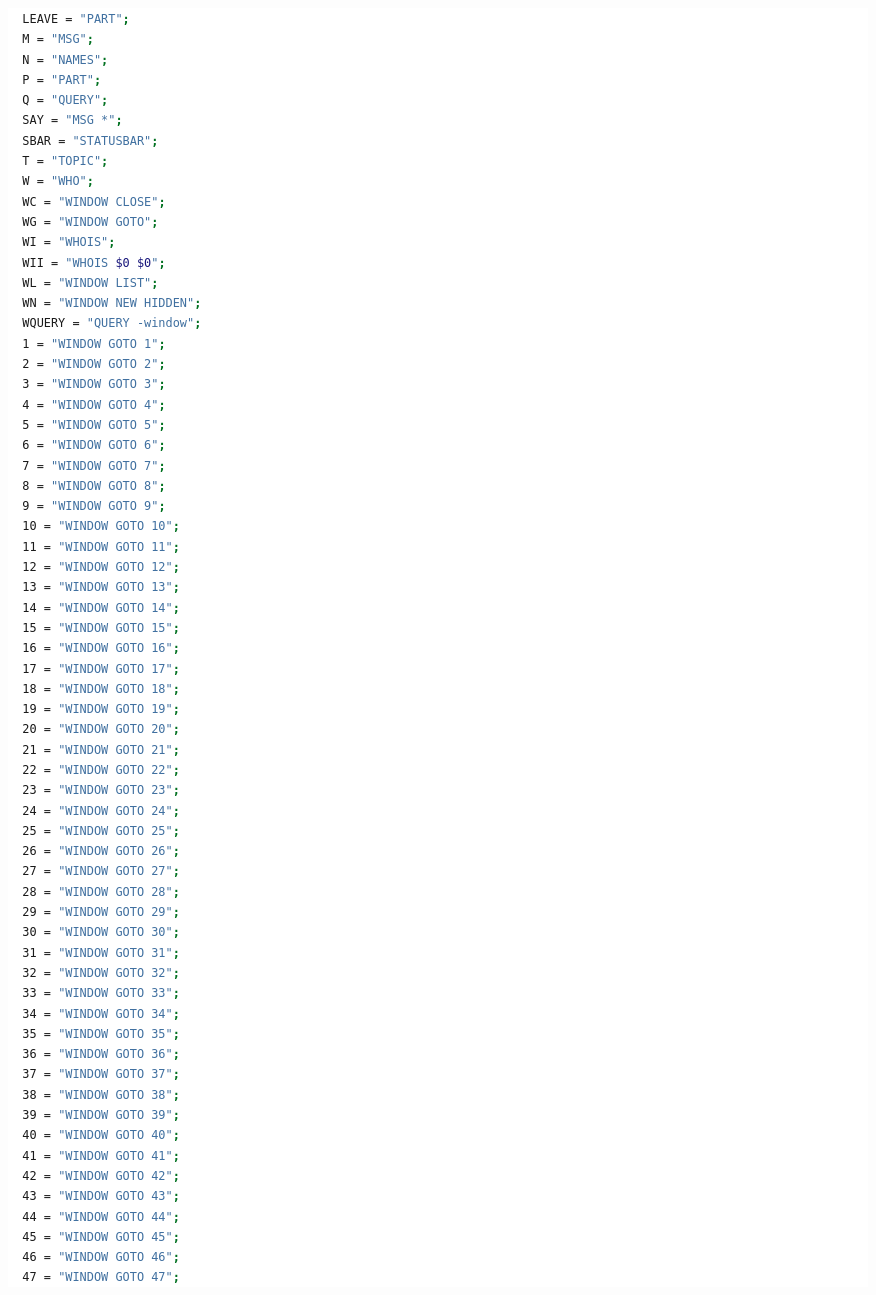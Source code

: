 ```bash
  LEAVE = "PART";
  M = "MSG";
  N = "NAMES";
  P = "PART";
  Q = "QUERY";
  SAY = "MSG *";
  SBAR = "STATUSBAR";
  T = "TOPIC";
  W = "WHO";
  WC = "WINDOW CLOSE";
  WG = "WINDOW GOTO";
  WI = "WHOIS";
  WII = "WHOIS $0 $0";
  WL = "WINDOW LIST";
  WN = "WINDOW NEW HIDDEN";
  WQUERY = "QUERY -window";
  1 = "WINDOW GOTO 1";
  2 = "WINDOW GOTO 2";
  3 = "WINDOW GOTO 3";
  4 = "WINDOW GOTO 4";
  5 = "WINDOW GOTO 5";
  6 = "WINDOW GOTO 6";
  7 = "WINDOW GOTO 7";
  8 = "WINDOW GOTO 8";
  9 = "WINDOW GOTO 9";
  10 = "WINDOW GOTO 10";
  11 = "WINDOW GOTO 11";
  12 = "WINDOW GOTO 12";
  13 = "WINDOW GOTO 13";
  14 = "WINDOW GOTO 14";
  15 = "WINDOW GOTO 15";
  16 = "WINDOW GOTO 16";
  17 = "WINDOW GOTO 17";
  18 = "WINDOW GOTO 18";
  19 = "WINDOW GOTO 19";
  20 = "WINDOW GOTO 20";
  21 = "WINDOW GOTO 21";
  22 = "WINDOW GOTO 22";
  23 = "WINDOW GOTO 23";
  24 = "WINDOW GOTO 24";
  25 = "WINDOW GOTO 25";
  26 = "WINDOW GOTO 26";
  27 = "WINDOW GOTO 27";
  28 = "WINDOW GOTO 28";
  29 = "WINDOW GOTO 29";
  30 = "WINDOW GOTO 30";
  31 = "WINDOW GOTO 31";
  32 = "WINDOW GOTO 32";
  33 = "WINDOW GOTO 33";
  34 = "WINDOW GOTO 34";
  35 = "WINDOW GOTO 35";
  36 = "WINDOW GOTO 36";
  37 = "WINDOW GOTO 37";
  38 = "WINDOW GOTO 38";
  39 = "WINDOW GOTO 39";
  40 = "WINDOW GOTO 40";
  41 = "WINDOW GOTO 41";
  42 = "WINDOW GOTO 42";
  43 = "WINDOW GOTO 43";
  44 = "WINDOW GOTO 44";
  45 = "WINDOW GOTO 45";
  46 = "WINDOW GOTO 46";
  47 = "WINDOW GOTO 47";
```